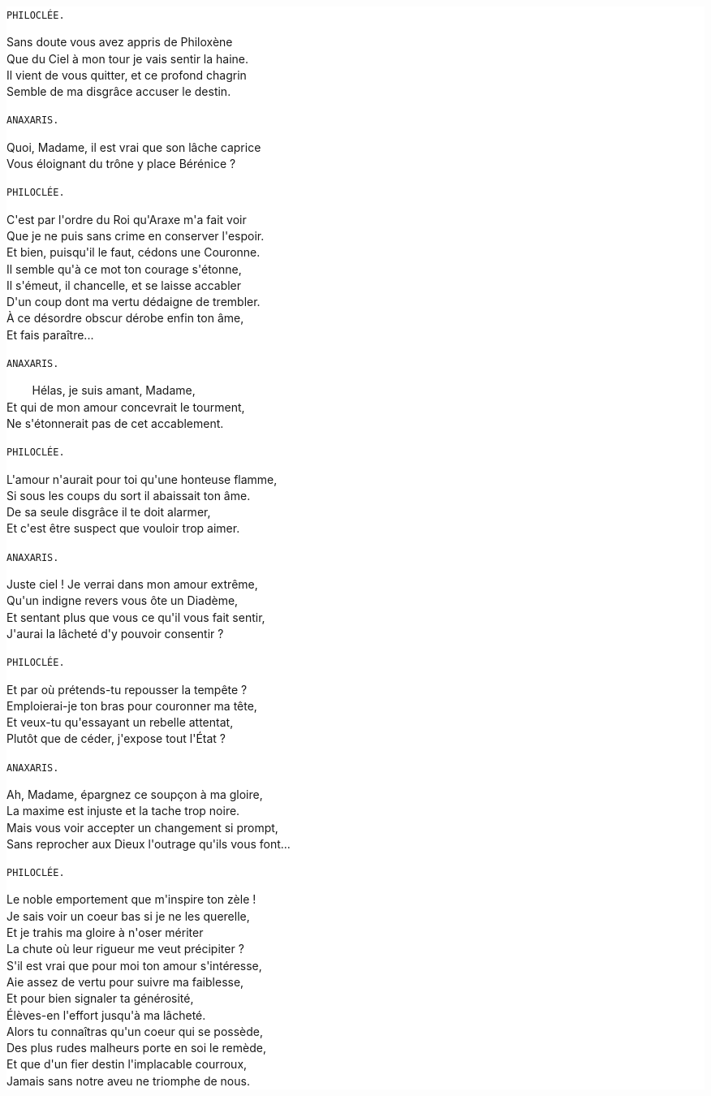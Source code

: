     PHILOCLÉE.
Sans doute vous avez appris de Philoxène  
Que du Ciel à mon tour je vais sentir la haine.  
Il vient de vous quitter, et ce profond chagrin  
Semble de ma disgrâce accuser le destin.  

    ANAXARIS.
Quoi, Madame, il est vrai que son lâche caprice  
Vous éloignant du trône y place Bérénice ?  

    PHILOCLÉE.
C'est par l'ordre du Roi qu'Araxe m'a fait voir  
Que je ne puis sans crime en conserver l'espoir.  
Et bien, puisqu'il le faut, cédons une Couronne.  
Il semble qu'à ce mot ton courage s'étonne,  
Il s'émeut, il chancelle, et se laisse accabler  
D'un coup dont ma vertu dédaigne de trembler.  
À ce désordre obscur dérobe enfin ton âme,  
Et fais paraître...  

    ANAXARIS.
        Hélas, je suis amant, Madame,  
Et qui de mon amour concevrait le tourment,  
Ne s'étonnerait pas de cet accablement.  

    PHILOCLÉE.
L'amour n'aurait pour toi qu'une honteuse flamme,  
Si sous les coups du sort il abaissait ton âme.  
De sa seule disgrâce il te doit alarmer,  
Et c'est être suspect que vouloir trop aimer.  

    ANAXARIS.
Juste ciel ! Je verrai dans mon amour extrême,  
Qu'un indigne revers vous ôte un Diadème,  
Et sentant plus que vous ce qu'il vous fait sentir,  
J'aurai la lâcheté d'y pouvoir consentir ?  

    PHILOCLÉE.
Et par où prétends-tu repousser la tempête ?  
Emploierai-je ton bras pour couronner ma tête,  
Et veux-tu qu'essayant un rebelle attentat,  
Plutôt que de céder, j'expose tout l'État ?  

    ANAXARIS.
Ah, Madame, épargnez ce soupçon à ma gloire,  
La maxime est injuste et la tache trop noire.  
Mais vous voir accepter un changement si prompt,  
Sans reprocher aux Dieux l'outrage qu'ils vous font...  

    PHILOCLÉE.
Le noble emportement que m'inspire ton zèle !  
Je sais voir un coeur bas si je ne les querelle,  
Et je trahis ma gloire à n'oser mériter  
La chute où leur rigueur me veut précipiter ?  
S'il est vrai que pour moi ton amour s'intéresse,  
Aie assez de vertu pour suivre ma faiblesse,  
Et pour bien signaler ta générosité,  
Élèves-en l'effort jusqu'à ma lâcheté.  
Alors tu connaîtras qu'un coeur qui se possède,  
Des plus rudes malheurs porte en soi le remède,  
Et que d'un fier destin l'implacable courroux,  
Jamais sans notre aveu ne triomphe de nous.  

